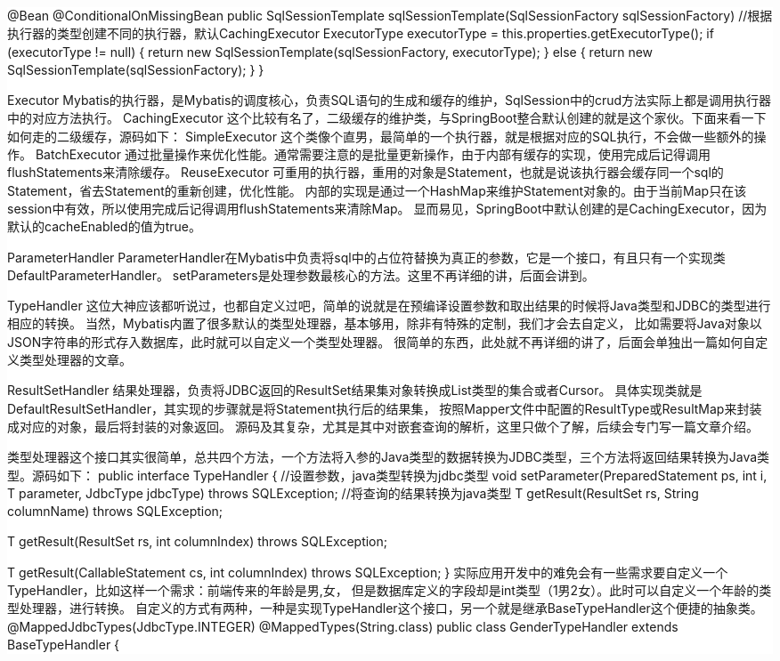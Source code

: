   @Bean
  @ConditionalOnMissingBean
  public SqlSessionTemplate sqlSessionTemplate(SqlSessionFactory sqlSessionFactory) 
    //根据执行器的类型创建不同的执行器，默认CachingExecutor
    ExecutorType executorType = this.properties.getExecutorType();
    if (executorType != null) {
      return new SqlSessionTemplate(sqlSessionFactory, executorType);
    } else {
      return new SqlSessionTemplate(sqlSessionFactory);
    }
  }

Executor
Mybatis的执行器，是Mybatis的调度核心，负责SQL语句的生成和缓存的维护，SqlSession中的crud方法实际上都是调用执行器中的对应方法执行。
CachingExecutor
这个比较有名了，二级缓存的维护类，与SpringBoot整合默认创建的就是这个家伙。下面来看一下如何走的二级缓存，源码如下：
SimpleExecutor
这个类像个直男，最简单的一个执行器，就是根据对应的SQL执行，不会做一些额外的操作。
BatchExecutor
通过批量操作来优化性能。通常需要注意的是批量更新操作，由于内部有缓存的实现，使用完成后记得调用flushStatements来清除缓存。
ReuseExecutor
可重用的执行器，重用的对象是Statement，也就是说该执行器会缓存同一个sql的Statement，省去Statement的重新创建，优化性能。
内部的实现是通过一个HashMap来维护Statement对象的。由于当前Map只在该session中有效，所以使用完成后记得调用flushStatements来清除Map。
显而易见，SpringBoot中默认创建的是CachingExecutor，因为默认的cacheEnabled的值为true。

ParameterHandler
ParameterHandler在Mybatis中负责将sql中的占位符替换为真正的参数，它是一个接口，有且只有一个实现类DefaultParameterHandler。
setParameters是处理参数最核心的方法。这里不再详细的讲，后面会讲到。

TypeHandler
这位大神应该都听说过，也都自定义过吧，简单的说就是在预编译设置参数和取出结果的时候将Java类型和JDBC的类型进行相应的转换。
当然，Mybatis内置了很多默认的类型处理器，基本够用，除非有特殊的定制，我们才会去自定义，
比如需要将Java对象以JSON字符串的形式存入数据库，此时就可以自定义一个类型处理器。
很简单的东西，此处就不再详细的讲了，后面会单独出一篇如何自定义类型处理器的文章。

ResultSetHandler
结果处理器，负责将JDBC返回的ResultSet结果集对象转换成List类型的集合或者Cursor。
具体实现类就是DefaultResultSetHandler，其实现的步骤就是将Statement执行后的结果集，
按照Mapper文件中配置的ResultType或ResultMap来封装成对应的对象，最后将封装的对象返回。
源码及其复杂，尤其是其中对嵌套查询的解析，这里只做个了解，后续会专门写一篇文章介绍。


类型处理器这个接口其实很简单，总共四个方法，一个方法将入参的Java类型的数据转换为JDBC类型，三个方法将返回结果转换为Java类型。源码如下：
public interface TypeHandler<T> {
  //设置参数，java类型转换为jdbc类型
  void setParameter(PreparedStatement ps, int i, T parameter, JdbcType jdbcType) throws SQLException;
  //将查询的结果转换为java类型
  T getResult(ResultSet rs, String columnName) throws SQLException;

  T getResult(ResultSet rs, int columnIndex) throws SQLException;

  T getResult(CallableStatement cs, int columnIndex) throws SQLException;
}
实际应用开发中的难免会有一些需求要自定义一个TypeHandler，比如这样一个需求：前端传来的年龄是男,女，
但是数据库定义的字段却是int类型（1男2女）。此时可以自定义一个年龄的类型处理器，进行转换。
自定义的方式有两种，一种是实现TypeHandler这个接口，另一个就是继承BaseTypeHandler这个便捷的抽象类。
@MappedJdbcTypes(JdbcType.INTEGER)
@MappedTypes(String.class)
public class GenderTypeHandler extends BaseTypeHandler {
